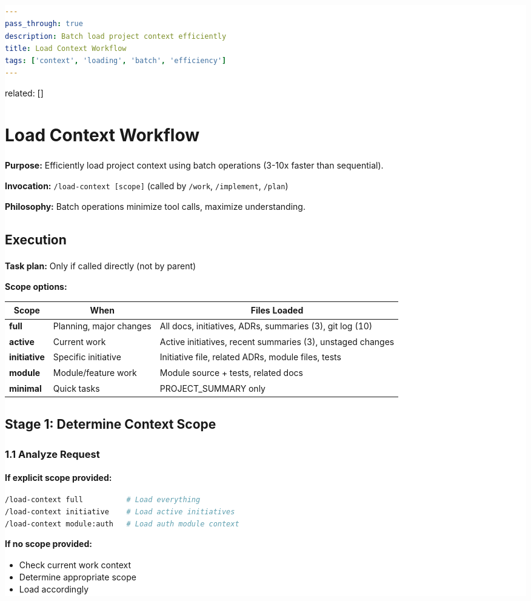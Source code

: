 ```yaml
---
pass_through: true
description: Batch load project context efficiently
title: Load Context Workflow
tags: ['context', 'loading', 'batch', 'efficiency']
---
```


related: []

# Load Context Workflow

**Purpose:** Efficiently load project context using batch operations (3-10x faster than sequential).

**Invocation:** `/load-context [scope]` (called by `/work`, `/implement`, `/plan`)

**Philosophy:** Batch operations minimize tool calls, maximize understanding.

## Execution

**Task plan:** Only if called directly (not by parent)

**Scope options:**

| Scope | When | Files Loaded |
|-------|------|-------------|
| **full** | Planning, major changes | All docs, initiatives, ADRs, summaries (3), git log (10) |
| **active** | Current work | Active initiatives, recent summaries (3), unstaged changes |
| **initiative** | Specific initiative | Initiative file, related ADRs, module files, tests |
| **module** | Module/feature work | Module source + tests, related docs |
| **minimal** | Quick tasks | PROJECT_SUMMARY only |

## Stage 1: Determine Context Scope

### 1.1 Analyze Request

**If explicit scope provided:**

```bash
/load-context full          # Load everything
/load-context initiative    # Load active initiatives
/load-context module:auth   # Load auth module context
```

**If no scope provided:**

- Check current work context
- Determine appropriate scope
- Load accordingly
